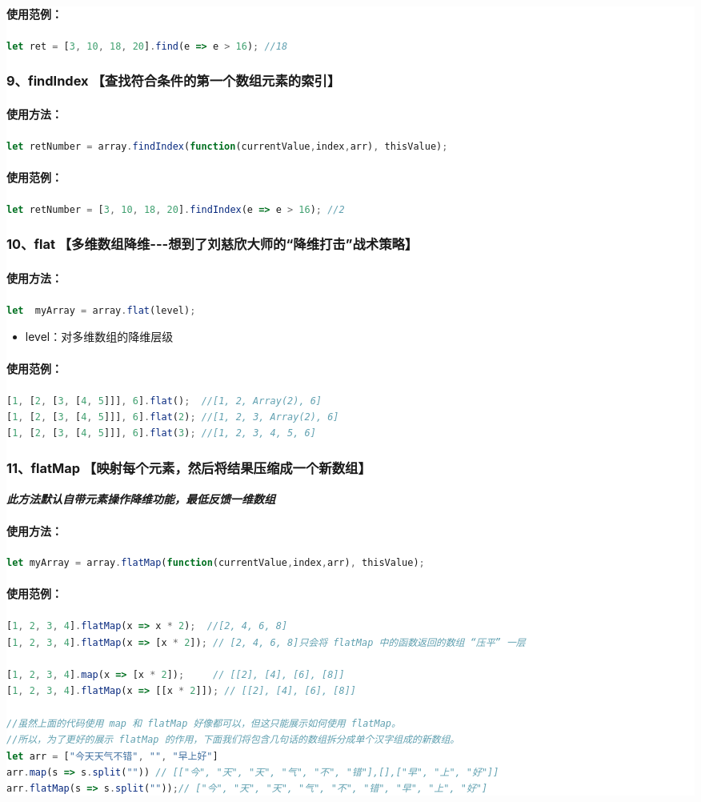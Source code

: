 #### 使用范例：

```jsx
let ret = [3, 10, 18, 20].find(e => e > 16); //18
```

### 9、findIndex 【查找符合条件的第一个数组元素的索引】

#### 使用方法：

```jsx
let retNumber = array.findIndex(function(currentValue,index,arr), thisValue);
```

#### 使用范例：

```jsx
let retNumber = [3, 10, 18, 20].findIndex(e => e > 16); //2
```

### 10、flat 【多维数组降维---想到了刘慈欣大师的“降维打击”战术策略】

#### 使用方法：

```jsx
let  myArray = array.flat(level);
```

+ level：对多维数组的降维层级

#### 使用范例：

```jsx
[1, [2, [3, [4, 5]]], 6].flat();  //[1, 2, Array(2), 6]
[1, [2, [3, [4, 5]]], 6].flat(2); //[1, 2, 3, Array(2), 6]
[1, [2, [3, [4, 5]]], 6].flat(3); //[1, 2, 3, 4, 5, 6]
```

### 11、flatMap 【映射每个元素，然后将结果压缩成一个新数组】

***此方法默认自带元素操作降维功能，最低反馈一维数组***

#### 使用方法：

```jsx
let myArray = array.flatMap(function(currentValue,index,arr), thisValue);			
```

#### 使用范例：

```jsx
[1, 2, 3, 4].flatMap(x => x * 2);  //[2, 4, 6, 8]
[1, 2, 3, 4].flatMap(x => [x * 2]); // [2, 4, 6, 8]只会将 flatMap 中的函数返回的数组 “压平” 一层

[1, 2, 3, 4].map(x => [x * 2]);     // [[2], [4], [6], [8]]
[1, 2, 3, 4].flatMap(x => [[x * 2]]); // [[2], [4], [6], [8]]

//虽然上面的代码使用 map 和 flatMap 好像都可以，但这只能展示如何使用 flatMap。
//所以，为了更好的展示 flatMap 的作用，下面我们将包含几句话的数组拆分成单个汉字组成的新数组。
let arr = ["今天天气不错", "", "早上好"]
arr.map(s => s.split("")) // [["今", "天", "天", "气", "不", "错"],[],["早", "上", "好"]]
arr.flatMap(s => s.split(""));// ["今", "天", "天", "气", "不", "错", "早", "上", "好"]
```
